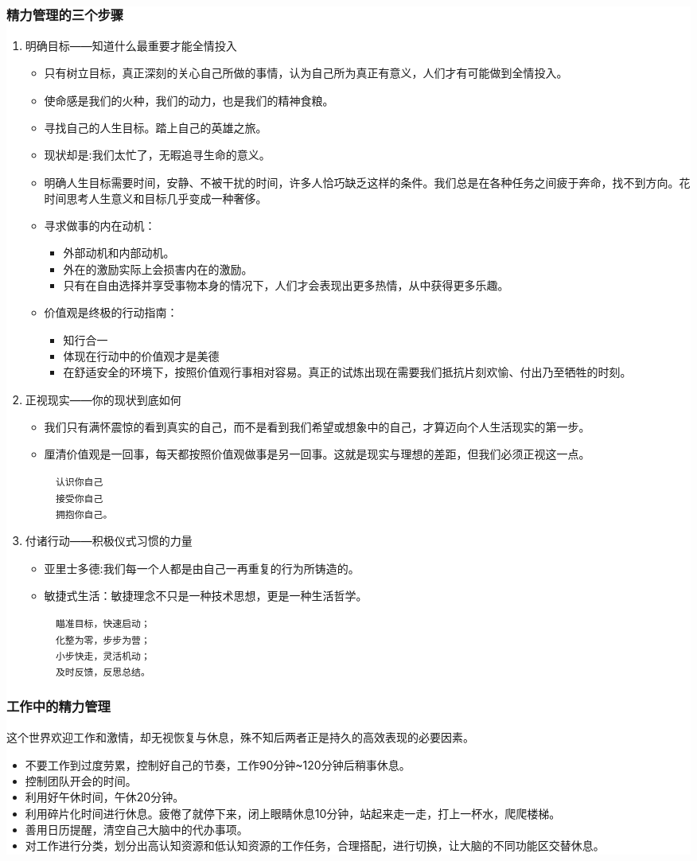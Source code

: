 ### 精力管理的三个步骤

1. 明确目标——知道什么最重要才能全情投入

    * 只有树立目标，真正深刻的关心自己所做的事情，认为自己所为真正有意义，人们才有可能做到全情投入。

    * 使命感是我们的火种，我们的动力，也是我们的精神食粮。

    * 寻找自己的人生目标。踏上自己的英雄之旅。

    * 现状却是:我们太忙了，无暇追寻生命的意义。

    * 明确人生目标需要时间，安静、不被干扰的时间，许多人恰巧缺乏这样的条件。我们总是在各种任务之间疲于奔命，找不到方向。花时间思考人生意义和目标几乎变成一种奢侈。

    * 寻求做事的内在动机：
        * 外部动机和内部动机。
        * 外在的激励实际上会损害内在的激励。
        * 只有在自由选择并享受事物本身的情况下，人们才会表现出更多热情，从中获得更多乐趣。
    * 价值观是终极的行动指南：
        * 知行合一
        * 体现在行动中的价值观才是美德
        * 在舒适安全的环境下，按照价值观行事相对容易。真正的试炼出现在需要我们抵抗片刻欢愉、付出乃至牺牲的时刻。

2. 正视现实——你的现状到底如何

    * 我们只有满怀震惊的看到真实的自己，而不是看到我们希望或想象中的自己，才算迈向个人生活现实的第一步。

    * 厘清价值观是一回事，每天都按照价值观做事是另一回事。这就是现实与理想的差距，但我们必须正视这一点。

            认识你自己
            接受你自己
            拥抱你自己。

3. 付诸行动——积极仪式习惯的力量

    * 亚里士多德:我们每一个人都是由自己一再重复的行为所铸造的。

    * 敏捷式生活：敏捷理念不只是一种技术思想，更是一种生活哲学。

            瞄准目标，快速启动；
            化整为零，步步为营；
            小步快走，灵活机动；
            及时反馈，反思总结。

### 工作中的精力管理

这个世界欢迎工作和激情，却无视恢复与休息，殊不知后两者正是持久的高效表现的必要因素。

* 不要工作到过度劳累，控制好自己的节奏，工作90分钟~120分钟后稍事休息。
* 控制团队开会的时间。
* 利用好午休时间，午休20分钟。
* 利用碎片化时间进行休息。疲倦了就停下来，闭上眼睛休息10分钟，站起来走一走，打上一杯水，爬爬楼梯。
* 善用日历提醒，清空自己大脑中的代办事项。
* 对工作进行分类，划分出高认知资源和低认知资源的工作任务，合理搭配，进行切换，让大脑的不同功能区交替休息。
